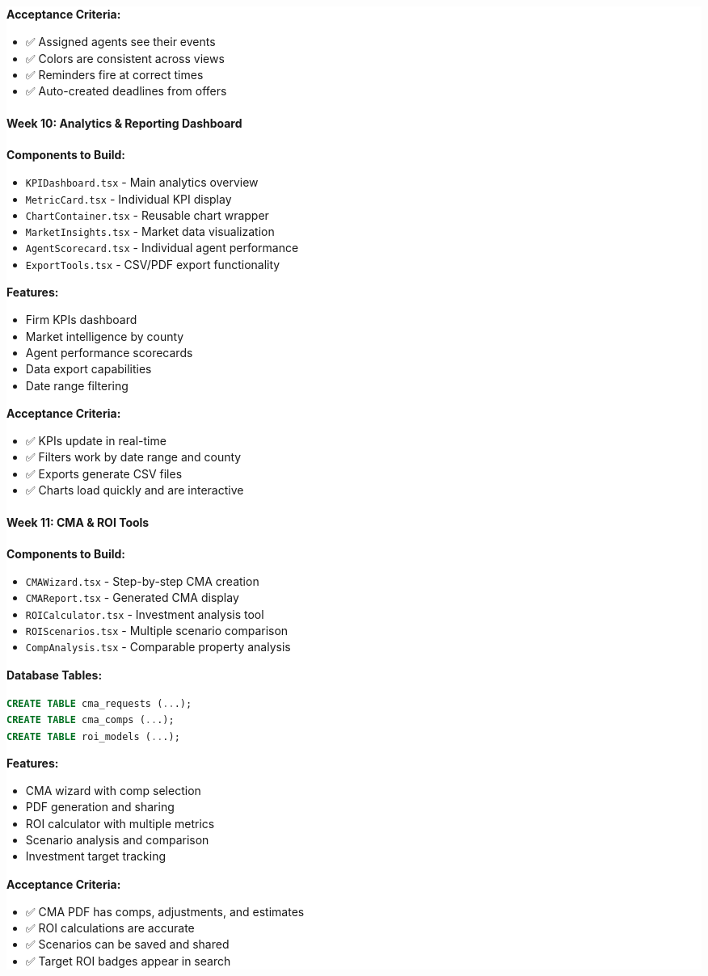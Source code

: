 **Acceptance Criteria:**
- ✅ Assigned agents see their events
- ✅ Colors are consistent across views
- ✅ Reminders fire at correct times
- ✅ Auto-created deadlines from offers

#### Week 10: Analytics & Reporting Dashboard
**Components to Build:**
- `KPIDashboard.tsx` - Main analytics overview
- `MetricCard.tsx` - Individual KPI display
- `ChartContainer.tsx` - Reusable chart wrapper
- `MarketInsights.tsx` - Market data visualization
- `AgentScorecard.tsx` - Individual agent performance
- `ExportTools.tsx` - CSV/PDF export functionality

**Features:**
- Firm KPIs dashboard
- Market intelligence by county
- Agent performance scorecards
- Data export capabilities
- Date range filtering

**Acceptance Criteria:**
- ✅ KPIs update in real-time
- ✅ Filters work by date range and county
- ✅ Exports generate CSV files
- ✅ Charts load quickly and are interactive

#### Week 11: CMA & ROI Tools
**Components to Build:**
- `CMAWizard.tsx` - Step-by-step CMA creation
- `CMAReport.tsx` - Generated CMA display
- `ROICalculator.tsx` - Investment analysis tool
- `ROIScenarios.tsx` - Multiple scenario comparison
- `CompAnalysis.tsx` - Comparable property analysis

**Database Tables:**
```sql
CREATE TABLE cma_requests (...);
CREATE TABLE cma_comps (...);
CREATE TABLE roi_models (...);
```

**Features:**
- CMA wizard with comp selection
- PDF generation and sharing
- ROI calculator with multiple metrics
- Scenario analysis and comparison
- Investment target tracking

**Acceptance Criteria:**
- ✅ CMA PDF has comps, adjustments, and estimates
- ✅ ROI calculations are accurate
- ✅ Scenarios can be saved and shared
- ✅ Target ROI badges appear in search
